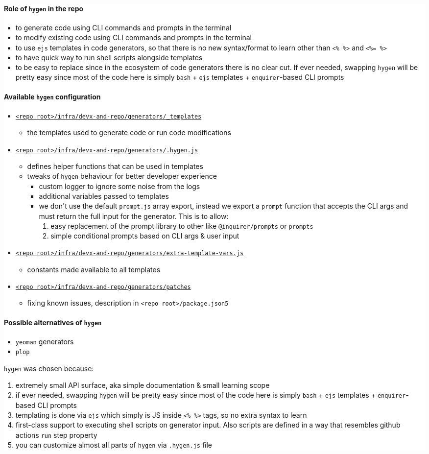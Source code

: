 #### Role of `hygen` in the repo

- to generate code using CLI commands and prompts in the terminal
- to modify existing code using CLI commands and prompts in the terminal
- to use `ejs` templates in code generators, so that there is no new syntax/format to learn other than `<% %>` and
  `<%= %>`
- to have quick way to run shell scripts alongside templates
- to be easy to replace since in the ecosystem of code generators there is no clear cut. If ever needed, swapping
  `hygen` will be pretty easy since most of the code here is simply `bash` + `ejs` templates + `enquirer`-based CLI
  prompts

<a name="hygen-config"></a>

#### Available `hygen` configuration

- [`<repo root>/infra/devx-and-repo/generators/_templates`](../infra/devx-and-repo/generators/_templates)
  - the templates used to generate code or run code modifications
- [`<repo root>/infra/devx-and-repo/generators/.hygen.js`](../infra/devx-and-repo/generators/.hygen.js)

  - defines helper functions that can be used in templates
  - tweaks of `hygen` behaviour for better developer experience
    - custom logger to ignore some noise from the logs
    - additional variables passed to templates
    - we don't use the default `prompt.js` array export, instead we export a `prompt` function that accepts the CLI args
      and must return the full input for the generator. This is to allow:
      1. easy replacement of the prompt library to other like `@inquirer/prompts` or `prompts`
      2. simple conditional prompts based on CLI args & user input

- [`<repo root>/infra/devx-and-repo/generators/extra-template-vars.js`](../infra/devx-and-repo/generators/extra-template-vars.js)
  - constants made available to all templates
- [`<repo root>/infra/devx-and-repo/generators/patches`](../infra/devx-and-repo/generators/patches)
  - fixing known issues, description in `<repo root>/package.json5`

#### Possible alternatives of `hygen`

- `yeoman` generators
- `plop`

`hygen` was chosen because:

1. extremely small API surface, aka simple documentation & small learning scope
2. if ever needed, swapping `hygen` will be pretty easy since most of the code here is simply `bash` + `ejs` templates +
   `enquirer`-based CLI prompts
3. templating is done via `ejs` which simply is JS inside `<% %>` tags, so no extra syntax to learn
4. first-class support to executing shell scripts on generator input. Also scripts are defined in a way that resembles
   github actions `run` step property
5. you can customize almost all parts of `hygen` via `.hygen.js` file
